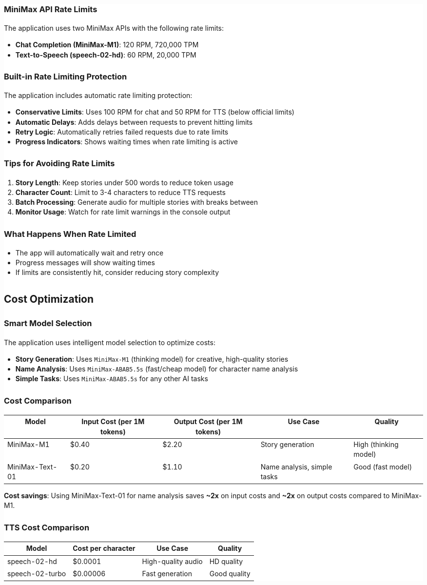 ### MiniMax API Rate Limits

The application uses two MiniMax APIs with the following rate limits:

- **Chat Completion (MiniMax-M1)**: 120 RPM, 720,000 TPM
- **Text-to-Speech (speech-02-hd)**: 60 RPM, 20,000 TPM

### Built-in Rate Limiting Protection

The application includes automatic rate limiting protection:

- **Conservative Limits**: Uses 100 RPM for chat and 50 RPM for TTS (below official limits)
- **Automatic Delays**: Adds delays between requests to prevent hitting limits
- **Retry Logic**: Automatically retries failed requests due to rate limits
- **Progress Indicators**: Shows waiting times when rate limiting is active

### Tips for Avoiding Rate Limits

1. **Story Length**: Keep stories under 500 words to reduce token usage
2. **Character Count**: Limit to 3-4 characters to reduce TTS requests
3. **Batch Processing**: Generate audio for multiple stories with breaks between
4. **Monitor Usage**: Watch for rate limit warnings in the console output

### What Happens When Rate Limited

- The app will automatically wait and retry once
- Progress messages will show waiting times
- If limits are consistently hit, consider reducing story complexity

## Cost Optimization

### Smart Model Selection

The application uses intelligent model selection to optimize costs:

- **Story Generation**: Uses `MiniMax-M1` (thinking model) for creative, high-quality stories
- **Name Analysis**: Uses `MiniMax-ABAB5.5s` (fast/cheap model) for character name analysis
- **Simple Tasks**: Uses `MiniMax-ABAB5.5s` for any other AI tasks

### Cost Comparison

| Model           | Input Cost (per 1M tokens) | Output Cost (per 1M tokens) | Use Case                    | Quality               |
| --------------- | -------------------------- | --------------------------- | --------------------------- | --------------------- |
| MiniMax-M1      | $0.40                      | $2.20                       | Story generation            | High (thinking model) |
| MiniMax-Text-01 | $0.20                      | $1.10                       | Name analysis, simple tasks | Good (fast model)     |

**Cost savings**: Using MiniMax-Text-01 for name analysis saves **~2x** on input costs and **~2x** on output costs compared to MiniMax-M1.

### TTS Cost Comparison

| Model           | Cost per character | Use Case           | Quality      |
| --------------- | ------------------ | ------------------ | ------------ |
| speech-02-hd    | $0.0001            | High-quality audio | HD quality   |
| speech-02-turbo | $0.00006           | Fast generation    | Good quality |
